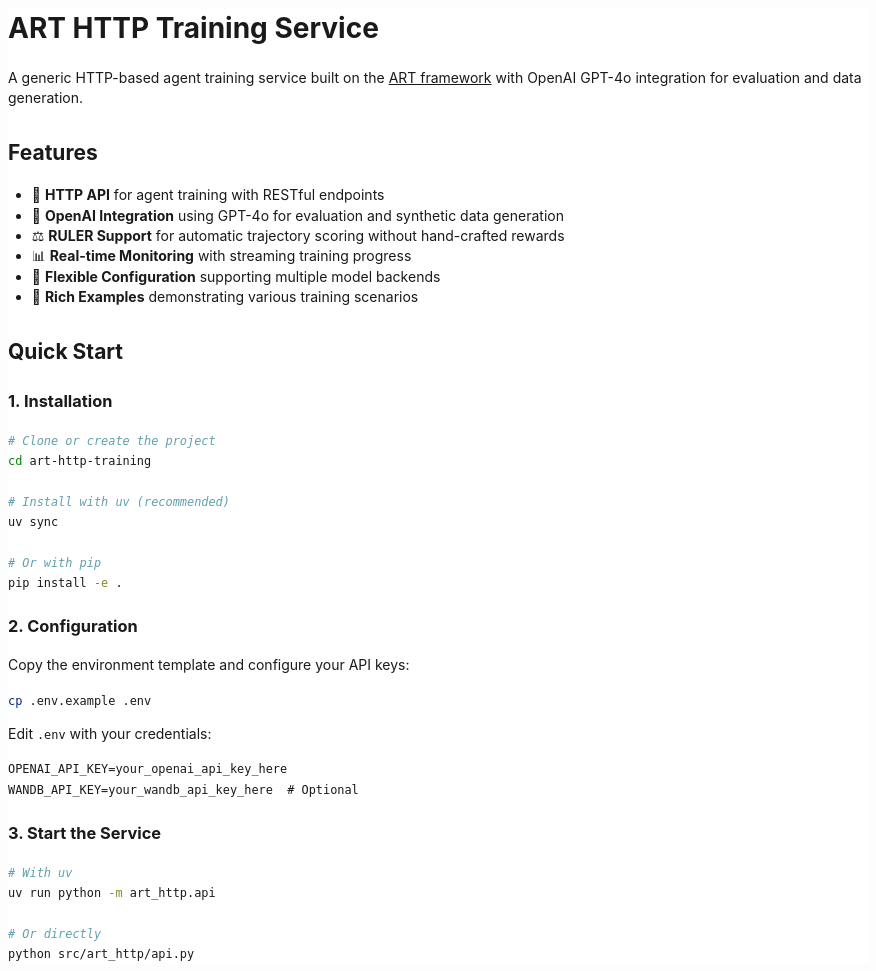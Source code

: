 # ART HTTP Training Service

A generic HTTP-based agent training service built on the [ART framework](https://github.com/openpipe/art) with OpenAI GPT-4o integration for evaluation and data generation.

## Features

- 🚀 **HTTP API** for agent training with RESTful endpoints
- 🤖 **OpenAI Integration** using GPT-4o for evaluation and synthetic data generation
- ⚖️ **RULER Support** for automatic trajectory scoring without hand-crafted rewards
- 📊 **Real-time Monitoring** with streaming training progress
- 🔧 **Flexible Configuration** supporting multiple model backends
- 📝 **Rich Examples** demonstrating various training scenarios

## Quick Start

### 1. Installation

```bash
# Clone or create the project
cd art-http-training

# Install with uv (recommended)
uv sync

# Or with pip
pip install -e .
```

### 2. Configuration

Copy the environment template and configure your API keys:

```bash
cp .env.example .env
```

Edit `.env` with your credentials:

```env
OPENAI_API_KEY=your_openai_api_key_here
WANDB_API_KEY=your_wandb_api_key_here  # Optional
```

### 3. Start the Service

```bash
# With uv
uv run python -m art_http.api

# Or directly
python src/art_http/api.py
```
